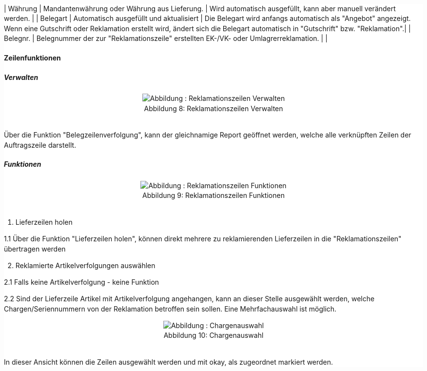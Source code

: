 | Währung                        | Mandantenwährung oder Währung aus Lieferung.                                                                                                                       | Wird automatisch ausgefüllt, kann aber manuell verändert werden.                                                                                          |
| Belegart                       | Automatisch ausgefüllt und aktualisiert  | Die Belegart wird anfangs automatisch als "Angebot" angezeigt. Wenn eine Gutschrift oder Reklamation erstellt wird, ändert sich die Belegart automatisch in "Gutschrift" bzw. "Reklamation".|
| Belegnr.                       | Belegnummer der zur "Reklamationszeile" erstellten EK-/VK- oder Umlagrerreklamation.                                                                              |                                                                                                                                                          |


#### Zeilenfunktionen

##### Verwalten




<div style="text-align: center;">
    <img src="../../images/Complaints/Complaints8.png" alt="Abbildung : Reklamationszeilen  Verwalten" style="width: 100%; height: auto;">
    <figcaption>Abbildung 8: Reklamationszeilen  Verwalten</figcaption>
    <br>
</div>

Über die Funktion "Belegzeilenverfolgung", kann der gleichnamige Report geöffnet werden, welche alle verknüpften Zeilen der Auftragszeile darstellt.




##### Funktionen




<div style="text-align: center;">
    <img src="../../images/Complaints/Complaints9.png" alt="Abbildung : Reklamationszeilen  Funktionen" style="width: 100%; height: auto;">
    <figcaption>Abbildung 9: Reklamationszeilen  Funktionen</figcaption>
    <br>
</div>

1. Lieferzeilen holen

1.1 Über die Funktion "Lieferzeilen holen", können direkt mehrere zu reklamierenden Lieferzeilen in die "Reklamationszeilen" übertragen werden

2. Reklamierte Artikelverfolgungen auswählen

2.1 Falls keine Artikelverfolgung - keine Funktion

2.2 Sind der Lieferzeile Artikel mit Artikelverfolgung angehangen, kann an dieser Stelle ausgewählt werden, welche Chargen/Seriennummern von der Reklamation betroffen sein sollen. Eine Mehrfachauswahl ist möglich.




<div style="text-align: center;">
    <img src="../../images/Complaints/Complaints10.png" alt="Abbildung : Chargenauswahl" style="width: 100%; height: auto;">
    <figcaption>Abbildung 10: Chargenauswahl</figcaption>
    <br>
</div>

In dieser Ansicht können die Zeilen ausgewählt werden und mit okay, als zugeordnet markiert werden.
